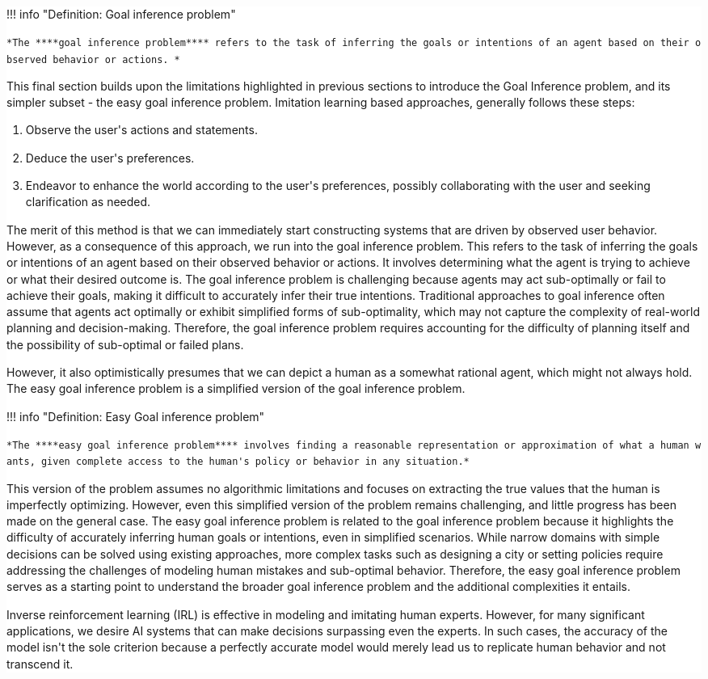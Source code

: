 !!! info "Definition: Goal inference problem"

    
    
    *The ****goal inference problem**** refers to the task of inferring the goals or intentions of an agent based on their observed behavior or actions. *
    
    

This final section builds upon the limitations highlighted in previous sections to introduce the Goal Inference problem, and its simpler subset - the easy goal inference problem. Imitation learning based approaches, generally follows these steps:

1. Observe the user's actions and statements.

2. Deduce the user's preferences.

3. Endeavor to enhance the world according to the user's preferences, possibly collaborating with the user and seeking clarification as needed.

The merit of this method is that we can immediately start constructing systems that are driven by observed user behavior. However, as a consequence of this approach, we run into the goal inference problem. This refers to the task of inferring the goals or intentions of an agent based on their observed behavior or actions. It involves determining what the agent is trying to achieve or what their desired outcome is. The goal inference problem is challenging because agents may act sub-optimally or fail to achieve their goals, making it difficult to accurately infer their true intentions. Traditional approaches to goal inference often assume that agents act optimally or exhibit simplified forms of sub-optimality, which may not capture the complexity of real-world planning and decision-making. Therefore, the goal inference problem requires accounting for the difficulty of planning itself and the possibility of sub-optimal or failed plans.

However, it also optimistically presumes that we can depict a human as a somewhat rational agent, which might not always hold. The easy goal inference problem is a simplified version of the goal inference problem.

!!! info "Definition: Easy Goal inference problem"

    
    
    *The ****easy goal inference problem**** involves finding a reasonable representation or approximation of what a human wants, given complete access to the human's policy or behavior in any situation.*
    
    

This version of the problem assumes no algorithmic limitations and focuses on extracting the true values that the human is imperfectly optimizing. However, even this simplified version of the problem remains challenging, and little progress has been made on the general case. The easy goal inference problem is related to the goal inference problem because it highlights the difficulty of accurately inferring human goals or intentions, even in simplified scenarios. While narrow domains with simple decisions can be solved using existing approaches, more complex tasks such as designing a city or setting policies require addressing the challenges of modeling human mistakes and sub-optimal behavior. Therefore, the easy goal inference problem serves as a starting point to understand the broader goal inference problem and the additional complexities it entails.

Inverse reinforcement learning (IRL) is effective in modeling and imitating human experts. However, for many significant applications, we desire AI systems that can make decisions surpassing even the experts. In such cases, the accuracy of the model isn't the sole criterion because a perfectly accurate model would merely lead us to replicate human behavior and not transcend it.
